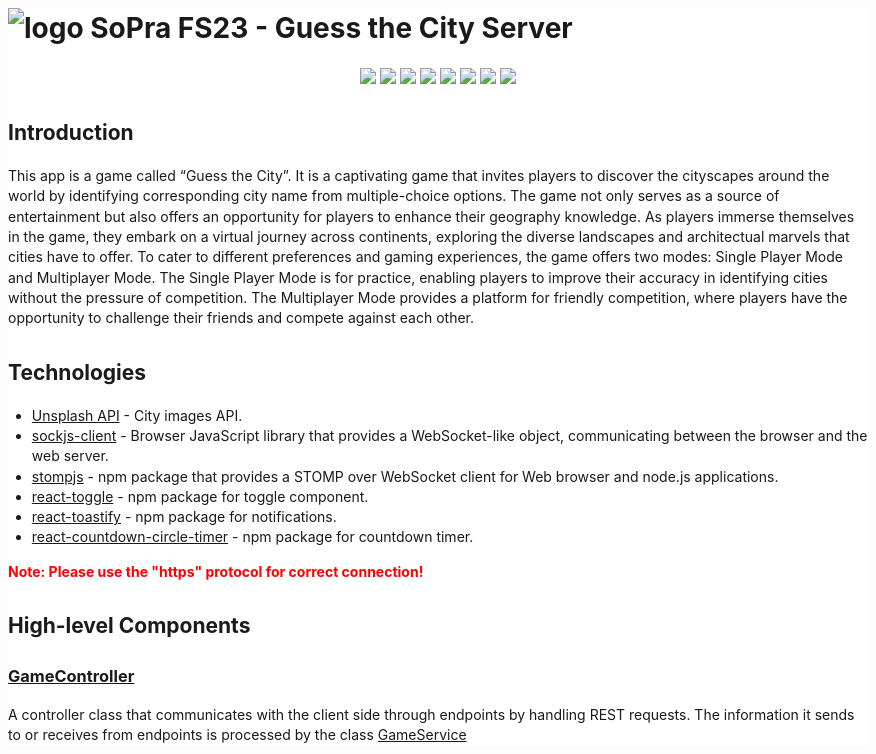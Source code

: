 # ![logo](https://github.com/sopra-fs23-group-32/SoPra23_Client/blob/readme_branch/images/city_logo.png?raw=true) SoPra FS23 - Guess the City Server
<p align="center">
	<img src="https://img.shields.io/github/issues-raw/sopra-fs23-group-32/SoPra23_Server"/>
	<img src="https://img.shields.io/github/milestones/progress/sopra-fs23-group-32/SoPra23_Server/1"/>
	<img src="https://img.shields.io/github/milestones/progress/sopra-fs23-group-32/SoPra23_Server/2"/>
	<img src="https://sonarcloud.io/api/project_badges/measure?project=sopra-fs23-group-32_SoPra23_Server&metric=coverage"/>
	<img src="https://sonarcloud.io/api/project_badges/measure?project=sopra-fs23-group-32_SoPra23_Server&metric=bugs"/>
	<img src="https://sonarcloud.io/api/project_badges/measure?project=sopra-fs23-group-32_SoPra23_Server&metric=vulnerabilities"/>
	<img src="https://sonarcloud.io/api/project_badges/measure?project=sopra-fs23-group-32_SoPra23_Server&metric=code_smells"/>
	<img src="https://img.shields.io/github/license/sopra-fs23-group-32/SoPra23_Server"/>
</p>

## Introduction
This app is a game called “Guess the City”. It is a captivating game that invites players to discover the cityscapes around the world by identifying corresponding city name from multiple-choice options.
The game not only serves as a source of entertainment but also offers an opportunity for players to enhance their geography knowledge. As players immerse themselves in the game, they embark on a virtual journey across continents, exploring the diverse landscapes and architectual marvels that cities have to offer.
To cater to different preferences and gaming experiences, the game offers two modes: Single Player Mode and Multiplayer Mode. The Single Player Mode is for practice, enabling players to improve their accuracy in identifying cities without the pressure of competition.
The Multiplayer Mode provides a platform for friendly competition, where players have the opportunity to challenge their friends and compete against each other.

## Technologies
- [Unsplash API](https://unsplash.com/developers) - City images API.
- [sockjs-client](https://github.com/sockjs) -  Browser JavaScript library that provides a WebSocket-like object, communicating between the browser and the web server.
- [stompjs](https://www.npmjs.com/package/@stomp/stompjs) - npm package that provides a STOMP over WebSocket client for Web browser and node.js applications.
- [react-toggle](https://www.npmjs.com/package/react-toggle) - npm package for toggle component.
- [react-toastify](https://www.npmjs.com/package/react-toastify) - npm package for notifications.
- [react-countdown-circle-timer](https://www.npmjs.com/package/react-countdown-circle-timer) - npm package for countdown timer.

**<span style="color:red">Note: Please use the "https" protocol for correct connection!</span>**

## High-level Components
### [GameController](https://github.com/sopra-fs23-group-32/SoPra23_Server/blob/main/src/main/java/ch/uzh/ifi/hase/soprafs23/controller/GameController.java)
A controller class that communicates with the client side through endpoints by handling REST requests.
The information it sends to or receives from endpoints is processed by the class [GameService](https://github.com/sopra-fs23-group-32/SoPra23_Server/blob/main/src/main/java/ch/uzh/ifi/hase/soprafs23/service/GameService.java)
